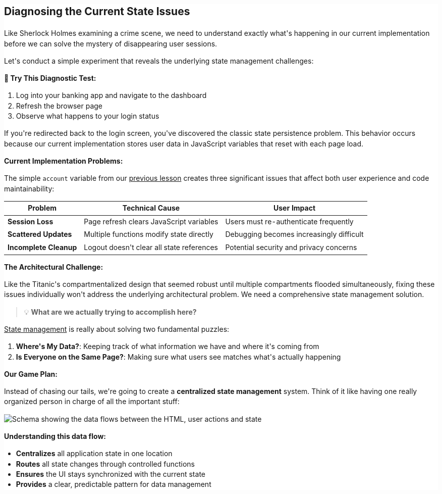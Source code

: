 
## Diagnosing the Current State Issues

Like Sherlock Holmes examining a crime scene, we need to understand exactly what's happening in our current implementation before we can solve the mystery of disappearing user sessions.

Let's conduct a simple experiment that reveals the underlying state management challenges:

**🧪 Try This Diagnostic Test:**
1. Log into your banking app and navigate to the dashboard
2. Refresh the browser page
3. Observe what happens to your login status

If you're redirected back to the login screen, you've discovered the classic state persistence problem. This behavior occurs because our current implementation stores user data in JavaScript variables that reset with each page load.

**Current Implementation Problems:**

The simple `account` variable from our [previous lesson](../3-data/README.md) creates three significant issues that affect both user experience and code maintainability:

| Problem | Technical Cause | User Impact |
|---------|--------|----------------|
| **Session Loss** | Page refresh clears JavaScript variables | Users must re-authenticate frequently |
| **Scattered Updates** | Multiple functions modify state directly | Debugging becomes increasingly difficult |
| **Incomplete Cleanup** | Logout doesn't clear all state references | Potential security and privacy concerns |

**The Architectural Challenge:**

Like the Titanic's compartmentalized design that seemed robust until multiple compartments flooded simultaneously, fixing these issues individually won't address the underlying architectural problem. We need a comprehensive state management solution.

> 💡 **What are we actually trying to accomplish here?**

[State management](https://en.wikipedia.org/wiki/State_management) is really about solving two fundamental puzzles:

1. **Where's My Data?**: Keeping track of what information we have and where it's coming from
2. **Is Everyone on the Same Page?**: Making sure what users see matches what's actually happening

**Our Game Plan:**

Instead of chasing our tails, we're going to create a **centralized state management** system. Think of it like having one really organized person in charge of all the important stuff:

![Schema showing the data flows between the HTML, user actions and state](./images/data-flow.png)

**Understanding this data flow:**
- **Centralizes** all application state in one location
- **Routes** all state changes through controlled functions
- **Ensures** the UI stays synchronized with the current state
- **Provides** a clear, predictable pattern for data management

